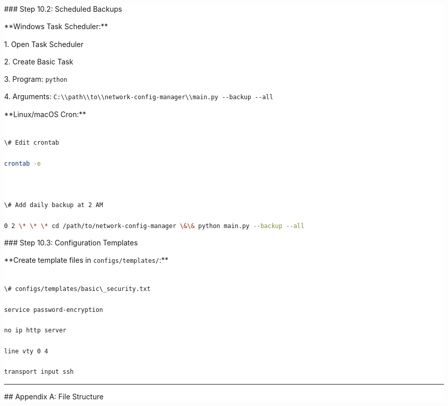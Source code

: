 \### Step 10.2: Scheduled Backups



\*\*Windows Task Scheduler:\*\*

1\. Open Task Scheduler

2\. Create Basic Task

3\. Program: `python`

4\. Arguments: `C:\\path\\to\\network-config-manager\\main.py --backup --all`



\*\*Linux/macOS Cron:\*\*

```bash

\# Edit crontab

crontab -e



\# Add daily backup at 2 AM

0 2 \* \* \* cd /path/to/network-config-manager \&\& python main.py --backup --all

```



\### Step 10.3: Configuration Templates



\*\*Create template files in `configs/templates/`:\*\*

```

\# configs/templates/basic\_security.txt

service password-encryption

no ip http server

line vty 0 4

transport input ssh

```



---



\## Appendix A: File Structure

